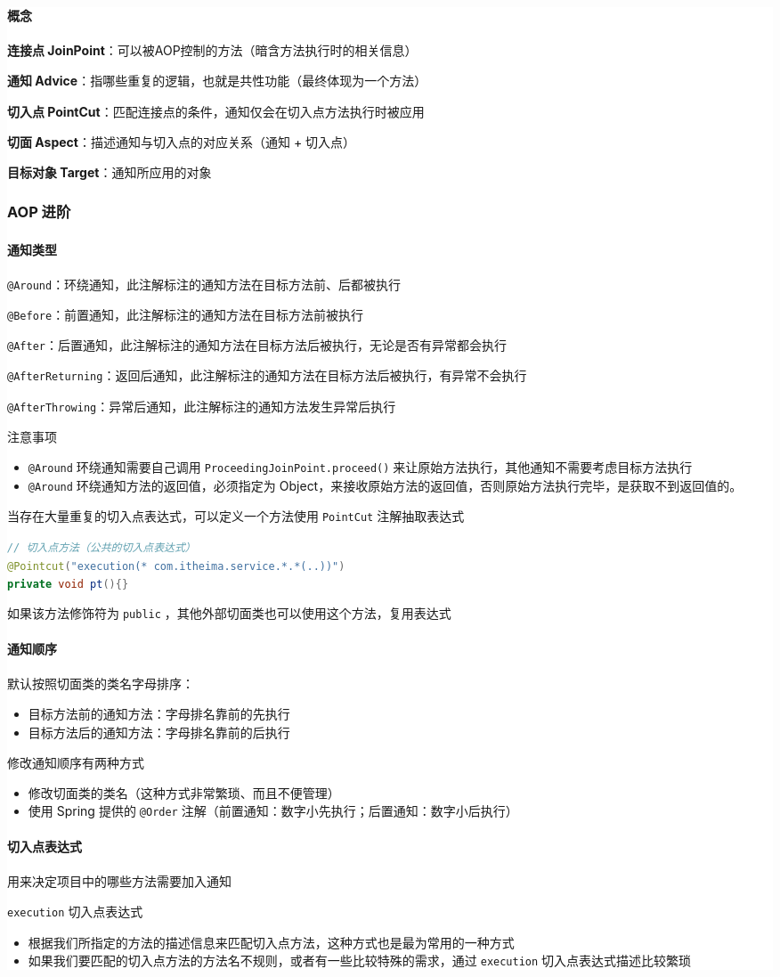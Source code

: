 #### 概念

**连接点 JoinPoint**：可以被AOP控制的方法（暗含方法执行时的相关信息）

**通知 Advice**：指哪些重复的逻辑，也就是共性功能（最终体现为一个方法）

**切入点 PointCut**：匹配连接点的条件，通知仅会在切入点方法执行时被应用

**切面 Aspect**：描述通知与切入点的对应关系（通知 + 切入点）

**目标对象 Target**：通知所应用的对象

### AOP 进阶

#### 通知类型

`@Around`：环绕通知，此注解标注的通知方法在目标方法前、后都被执行

`@Before`：前置通知，此注解标注的通知方法在目标方法前被执行

`@After`：后置通知，此注解标注的通知方法在目标方法后被执行，无论是否有异常都会执行

`@AfterReturning`：返回后通知，此注解标注的通知方法在目标方法后被执行，有异常不会执行

`@AfterThrowing`：异常后通知，此注解标注的通知方法发生异常后执行

注意事项

-   `@Around` 环绕通知需要自己调用 `ProceedingJoinPoint.proceed()` 来让原始方法执行，其他通知不需要考虑目标方法执行
-   `@Around` 环绕通知方法的返回值，必须指定为 Object，来接收原始方法的返回值，否则原始方法执行完毕，是获取不到返回值的。

当存在大量重复的切入点表达式，可以定义一个方法使用 `PointCut` 注解抽取表达式

```java
// 切入点方法（公共的切入点表达式）
@Pointcut("execution(* com.itheima.service.*.*(..))")
private void pt(){}
```

如果该方法修饰符为 `public` ，其他外部切面类也可以使用这个方法，复用表达式

#### 通知顺序

默认按照切面类的类名字母排序：

-   目标方法前的通知方法：字母排名靠前的先执行
-   目标方法后的通知方法：字母排名靠前的后执行

修改通知顺序有两种方式

-   修改切面类的类名（这种方式非常繁琐、而且不便管理）
-   使用 Spring 提供的 `@Order` 注解（前置通知：数字小先执行；后置通知：数字小后执行）

#### 切入点表达式

用来决定项目中的哪些方法需要加入通知

`execution` 切入点表达式

-   根据我们所指定的方法的描述信息来匹配切入点方法，这种方式也是最为常用的一种方式
-   如果我们要匹配的切入点方法的方法名不规则，或者有一些比较特殊的需求，通过 `execution` 切入点表达式描述比较繁琐
